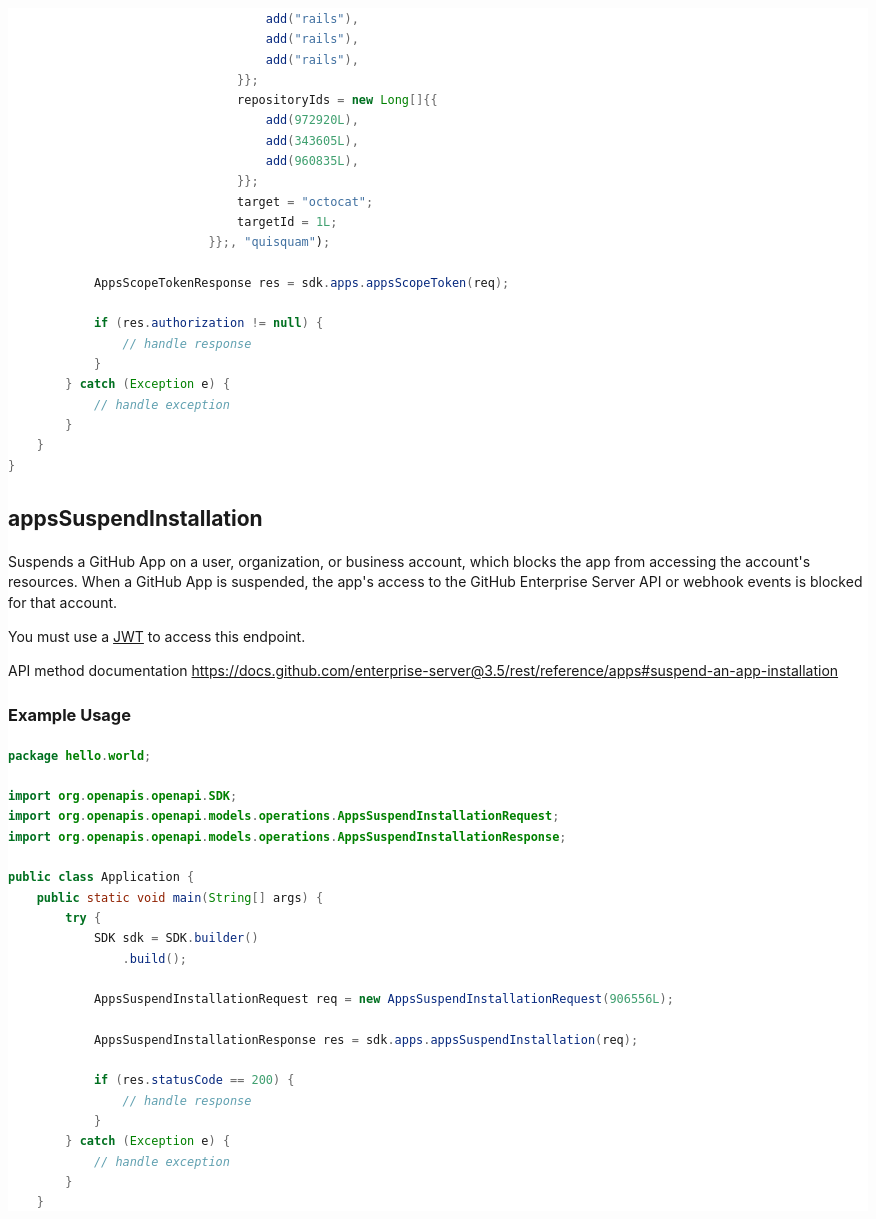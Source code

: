 ```java
                                    add("rails"),
                                    add("rails"),
                                    add("rails"),
                                }};
                                repositoryIds = new Long[]{{
                                    add(972920L),
                                    add(343605L),
                                    add(960835L),
                                }};
                                target = "octocat";
                                targetId = 1L;
                            }};, "quisquam");            

            AppsScopeTokenResponse res = sdk.apps.appsScopeToken(req);

            if (res.authorization != null) {
                // handle response
            }
        } catch (Exception e) {
            // handle exception
        }
    }
}
```

## appsSuspendInstallation

Suspends a GitHub App on a user, organization, or business account, which blocks the app from accessing the account's resources. When a GitHub App is suspended, the app's access to the GitHub Enterprise Server API or webhook events is blocked for that account.

You must use a [JWT](https://docs.github.com/enterprise-server@3.5/apps/building-github-apps/authenticating-with-github-apps/#authenticating-as-a-github-app) to access this endpoint.

API method documentation
<https://docs.github.com/enterprise-server@3.5/rest/reference/apps#suspend-an-app-installation>

### Example Usage

```java
package hello.world;

import org.openapis.openapi.SDK;
import org.openapis.openapi.models.operations.AppsSuspendInstallationRequest;
import org.openapis.openapi.models.operations.AppsSuspendInstallationResponse;

public class Application {
    public static void main(String[] args) {
        try {
            SDK sdk = SDK.builder()
                .build();

            AppsSuspendInstallationRequest req = new AppsSuspendInstallationRequest(906556L);            

            AppsSuspendInstallationResponse res = sdk.apps.appsSuspendInstallation(req);

            if (res.statusCode == 200) {
                // handle response
            }
        } catch (Exception e) {
            // handle exception
        }
    }
```